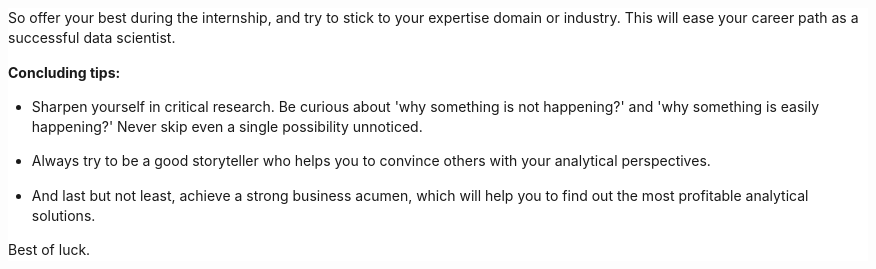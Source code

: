 So offer your best during the internship, and try to stick to your expertise domain or industry. This will ease your career path as a successful data scientist.

**Concluding tips:**

- Sharpen yourself in critical research. Be curious about 'why something is not happening?' and 'why something is easily happening?' Never skip even a single possibility unnoticed.
  
- Always try to be a good storyteller who helps you to convince others with your analytical perspectives.
  
- And last but not least, achieve a strong business acumen, which will help you to find out the most profitable analytical solutions.

Best of luck.